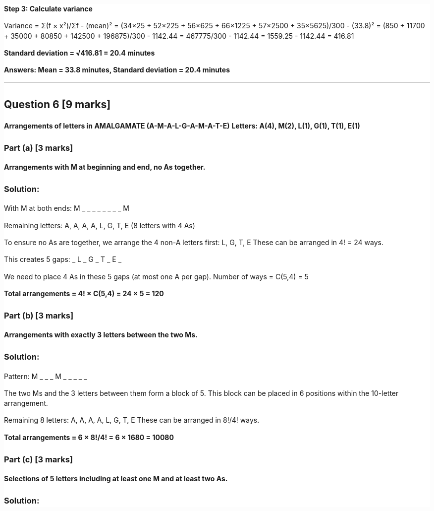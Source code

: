 **Step 3: Calculate variance**

Variance = Σ(f × x²)/Σf - (mean)²
= (34×25 + 52×225 + 56×625 + 66×1225 + 57×2500 + 35×5625)/300 - (33.8)²
= (850 + 11700 + 35000 + 80850 + 142500 + 196875)/300 - 1142.44
= 467775/300 - 1142.44
= 1559.25 - 1142.44 = 416.81

**Standard deviation = √416.81 = 20.4 minutes**

**Answers: Mean = 33.8 minutes, Standard deviation = 20.4 minutes**

---

## Question 6 [9 marks]
**Arrangements of letters in AMALGAMATE (A-M-A-L-G-A-M-A-T-E)**
**Letters: A(4), M(2), L(1), G(1), T(1), E(1)**

### Part (a) [3 marks]
**Arrangements with M at beginning and end, no As together.**

### Solution:

With M at both ends: M _ _ _ _ _ _ _ _ M

Remaining letters: A, A, A, A, L, G, T, E (8 letters with 4 As)

To ensure no As are together, we arrange the 4 non-A letters first: L, G, T, E
These can be arranged in 4! = 24 ways.

This creates 5 gaps: _ L _ G _ T _ E _

We need to place 4 As in these 5 gaps (at most one A per gap).
Number of ways = C(5,4) = 5

**Total arrangements = 4! × C(5,4) = 24 × 5 = 120**

### Part (b) [3 marks]
**Arrangements with exactly 3 letters between the two Ms.**

### Solution:

Pattern: M _ _ _ M _ _ _ _ _

The two Ms and the 3 letters between them form a block of 5.
This block can be placed in 6 positions within the 10-letter arrangement.

Remaining 8 letters: A, A, A, A, L, G, T, E
These can be arranged in 8!/4! ways.

**Total arrangements = 6 × 8!/4! = 6 × 1680 = 10080**

### Part (c) [3 marks]
**Selections of 5 letters including at least one M and at least two As.**

### Solution:
